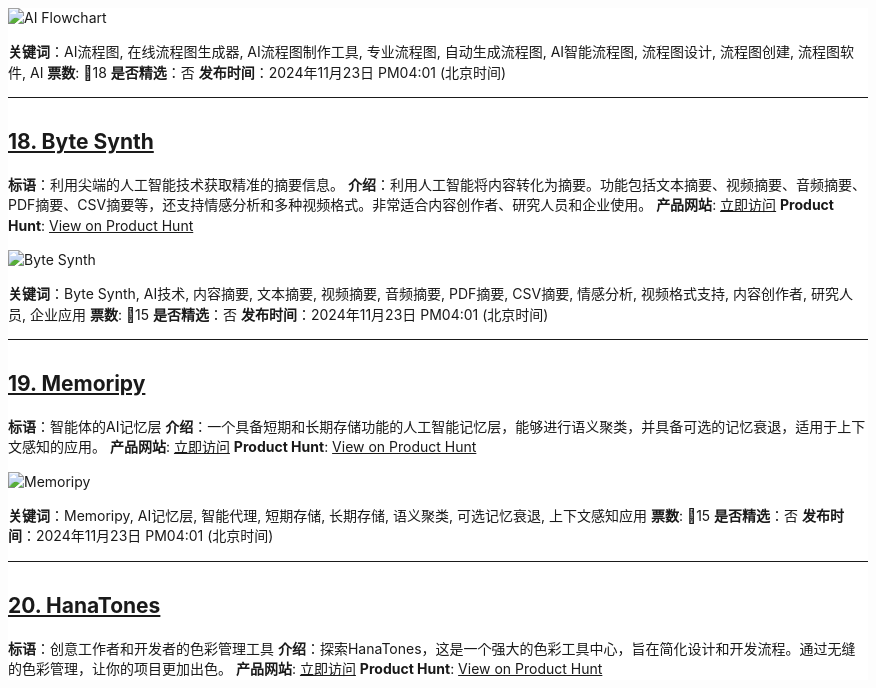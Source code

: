 ![AI Flowchart](https://ph-files.imgix.net/dc9f4592-60c2-4052-bd8d-0b9f9665eca6.png?auto=format&fit=crop&frame=1&h=512&w=1024)

**关键词**：AI流程图, 在线流程图生成器, AI流程图制作工具, 专业流程图, 自动生成流程图, AI智能流程图, 流程图设计, 流程图创建, 流程图软件, AI
**票数**: 🔺18
**是否精选**：否
**发布时间**：2024年11月23日 PM04:01 (北京时间)

---

## [18. Byte Synth](https://www.producthunt.com/posts/byte-synth?utm_campaign=producthunt-api&utm_medium=api-v2&utm_source=Application%3A+daily+ph+%28ID%3A+133301%29)
**标语**：利用尖端的人工智能技术获取精准的摘要信息。
**介绍**：利用人工智能将内容转化为摘要。功能包括文本摘要、视频摘要、音频摘要、PDF摘要、CSV摘要等，还支持情感分析和多种视频格式。非常适合内容创作者、研究人员和企业使用。
**产品网站**: [立即访问](https://www.producthunt.com/r/2SYPO4FMUJ3VG4?utm_campaign=producthunt-api&utm_medium=api-v2&utm_source=Application%3A+daily+ph+%28ID%3A+133301%29)
**Product Hunt**: [View on Product Hunt](https://www.producthunt.com/posts/byte-synth?utm_campaign=producthunt-api&utm_medium=api-v2&utm_source=Application%3A+daily+ph+%28ID%3A+133301%29)

![Byte Synth](https://ph-files.imgix.net/a976f8e7-e093-47c1-94c7-f3a7a6856a6b.png?auto=format&fit=crop&frame=1&h=512&w=1024)

**关键词**：Byte Synth, AI技术, 内容摘要, 文本摘要, 视频摘要, 音频摘要, PDF摘要, CSV摘要, 情感分析, 视频格式支持, 内容创作者, 研究人员, 企业应用
**票数**: 🔺15
**是否精选**：否
**发布时间**：2024年11月23日 PM04:01 (北京时间)

---

## [19. Memoripy](https://www.producthunt.com/posts/memoripy?utm_campaign=producthunt-api&utm_medium=api-v2&utm_source=Application%3A+daily+ph+%28ID%3A+133301%29)
**标语**：智能体的AI记忆层
**介绍**：一个具备短期和长期存储功能的人工智能记忆层，能够进行语义聚类，并具备可选的记忆衰退，适用于上下文感知的应用。
**产品网站**: [立即访问](https://www.producthunt.com/r/DQX5MLX5U3YSTI?utm_campaign=producthunt-api&utm_medium=api-v2&utm_source=Application%3A+daily+ph+%28ID%3A+133301%29)
**Product Hunt**: [View on Product Hunt](https://www.producthunt.com/posts/memoripy?utm_campaign=producthunt-api&utm_medium=api-v2&utm_source=Application%3A+daily+ph+%28ID%3A+133301%29)

![Memoripy](https://ph-files.imgix.net/d1195290-0546-488d-841b-eec1328f3309.png?auto=format&fit=crop&frame=1&h=512&w=1024)

**关键词**：Memoripy, AI记忆层, 智能代理, 短期存储, 长期存储, 语义聚类, 可选记忆衰退, 上下文感知应用
**票数**: 🔺15
**是否精选**：否
**发布时间**：2024年11月23日 PM04:01 (北京时间)

---

## [20. HanaTones](https://www.producthunt.com/posts/hanatones?utm_campaign=producthunt-api&utm_medium=api-v2&utm_source=Application%3A+daily+ph+%28ID%3A+133301%29)
**标语**：创意工作者和开发者的色彩管理工具
**介绍**：探索HanaTones，这是一个强大的色彩工具中心，旨在简化设计和开发流程。通过无缝的色彩管理，让你的项目更加出色。
**产品网站**: [立即访问](https://www.producthunt.com/r/G226WYLBU4DUXP?utm_campaign=producthunt-api&utm_medium=api-v2&utm_source=Application%3A+daily+ph+%28ID%3A+133301%29)
**Product Hunt**: [View on Product Hunt](https://www.producthunt.com/posts/hanatones?utm_campaign=producthunt-api&utm_medium=api-v2&utm_source=Application%3A+daily+ph+%28ID%3A+133301%29)
